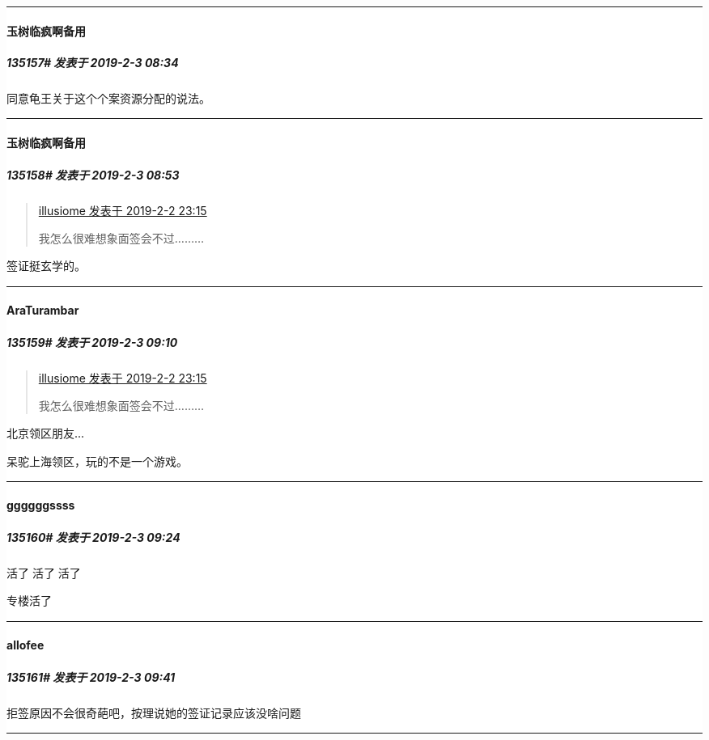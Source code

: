 
*****

####  玉树临疯啊备用  
##### 135157#       发表于 2019-2-3 08:34


同意龟王关于这个个案资源分配的说法。


*****

####  玉树临疯啊备用  
##### 135158#       发表于 2019-2-3 08:53


<blockquote><a href="httphttps://bbs.saraba1st.com/2b/forum.php?mod=redirect&amp;goto=findpost&amp;pid=42469933&amp;ptid=1105387" target="_blank">illusiome 发表于 2019-2-2 23:15</a>

我怎么很难想象面签会不过………</blockquote>
签证挺玄学的。


*****

####  AraTurambar  
##### 135159#       发表于 2019-2-3 09:10


<blockquote><a href="httphttps://bbs.saraba1st.com/2b/forum.php?mod=redirect&amp;goto=findpost&amp;pid=42469933&amp;ptid=1105387" target="_blank">illusiome 发表于 2019-2-2 23:15</a>

我怎么很难想象面签会不过………</blockquote>
北京领区朋友...


呆驼上海领区，玩的不是一个游戏。


*****

####  ggggggssss  
##### 135160#       发表于 2019-2-3 09:24


活了 活了 活了

专楼活了


*****

####  allofee  
##### 135161#       发表于 2019-2-3 09:41


拒签原因不会很奇葩吧，按理说她的签证记录应该没啥问题


*****
